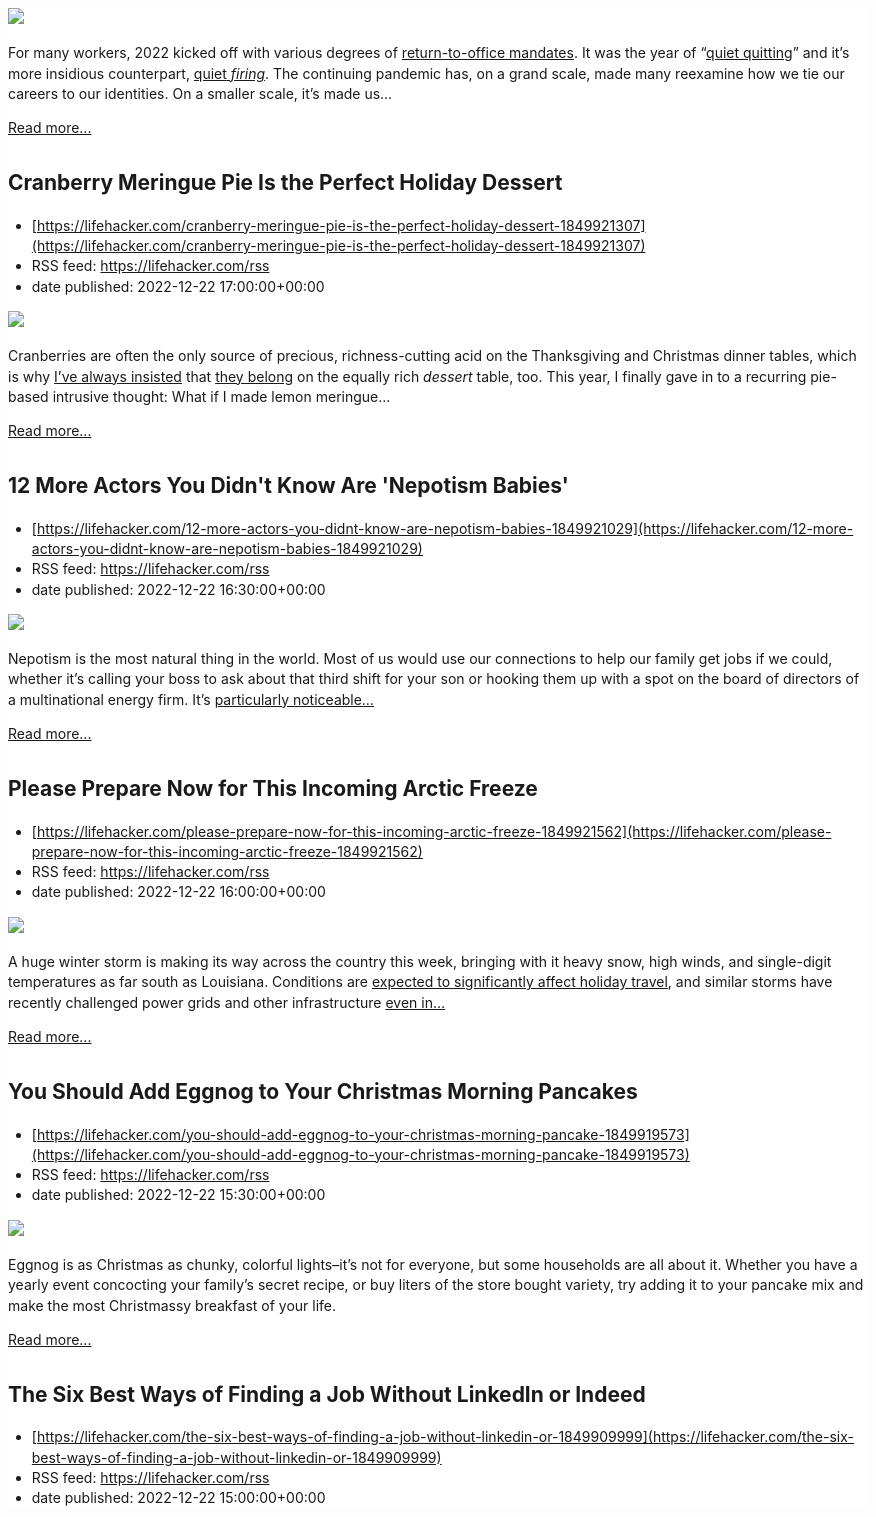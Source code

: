 <img src="https://i.kinja-img.com/gawker-media/image/upload/s--E86aHJQj--/c_fit,fl_progressive,q_80,w_636/8d458361e0a21e3b0650012ec482d9c8.jpg" /><p>For many workers, 2022 kicked off with various degrees of <a href="https://www.axios.com/2022/09/07/companies-gamble-with-new-return-to-office-mandates-rto" rel="noopener noreferrer" target="_blank">return-to-office mandates</a>. It was the year of “<a href="https://lifehacker.com/what-is-quiet-quitting-and-should-you-really-do-it-1849426004">quiet quitting</a>” and it’s more insidious counterpart, <a href="https://lifehacker.com/how-to-tell-if-you-re-being-quiet-fired-and-why-that-1849513117">quiet<em> firing</em></a>. The continuing pandemic has, on a grand scale, made many reexamine how we tie our careers to our identities. On a smaller scale, it’s made us…</p><p><a href="https://lifehacker.com/8-of-lifehackers-best-job-survival-hacks-of-2022-1849919870">Read more...</a></p>

## Cranberry Meringue Pie Is the Perfect Holiday Dessert
 - [https://lifehacker.com/cranberry-meringue-pie-is-the-perfect-holiday-dessert-1849921307](https://lifehacker.com/cranberry-meringue-pie-is-the-perfect-holiday-dessert-1849921307)
 - RSS feed: https://lifehacker.com/rss
 - date published: 2022-12-22 17:00:00+00:00

<img src="https://i.kinja-img.com/gawker-media/image/upload/s--gCOhkdr4--/c_fit,fl_progressive,q_80,w_636/001525a6cfcd6682e80feb926ace053f.jpg" /><p>Cranberries are often the only source of precious, richness-cutting acid on the Thanksgiving and Christmas dinner tables, which is why <a href="https://lifehacker.com/this-cranberry-tarte-tatin-couldnt-be-easier-1845718267">I’ve always insisted</a> that <a href="https://lifehacker.com/brighten-up-your-thanksgiving-dessert-spread-with-a-cra-1830539135">they belong</a> on the equally rich <em>dessert</em> table, too. This year, I finally gave in to a recurring pie-based intrusive thought: What if I made lemon meringue…</p><p><a href="https://lifehacker.com/cranberry-meringue-pie-is-the-perfect-holiday-dessert-1849921307">Read more...</a></p>

## 12 More Actors You Didn't Know Are 'Nepotism Babies'
 - [https://lifehacker.com/12-more-actors-you-didnt-know-are-nepotism-babies-1849921029](https://lifehacker.com/12-more-actors-you-didnt-know-are-nepotism-babies-1849921029)
 - RSS feed: https://lifehacker.com/rss
 - date published: 2022-12-22 16:30:00+00:00

<img src="https://i.kinja-img.com/gawker-media/image/upload/s--c9wz7Ge1--/c_fit,fl_progressive,q_80,w_636/99ec55f2679e6a87cc3aa4fb999e8ce2.png" /><p>Nepotism is the most natural thing in the world. Most of us would use our connections to help our family get jobs if we could, whether it’s calling your boss to ask about that third shift for your son or hooking them up with a spot on the board of directors of a multinational energy firm. It’s <a href="https://www.vulture.com/article/what-is-a-nepotism-baby.html" rel="noopener noreferrer" target="_blank">particularly noticeable…</a></p><p><a href="https://lifehacker.com/12-more-actors-you-didnt-know-are-nepotism-babies-1849921029">Read more...</a></p>

## Please Prepare Now for This Incoming Arctic Freeze
 - [https://lifehacker.com/please-prepare-now-for-this-incoming-arctic-freeze-1849921562](https://lifehacker.com/please-prepare-now-for-this-incoming-arctic-freeze-1849921562)
 - RSS feed: https://lifehacker.com/rss
 - date published: 2022-12-22 16:00:00+00:00

<img src="https://i.kinja-img.com/gawker-media/image/upload/s--JLSqgmuR--/c_fit,fl_progressive,q_80,w_636/408b81f290649db3ced83c77c0e8f52d.jpg" /><p>A huge winter storm is making its way across the country this week, bringing with it heavy snow, high winds, and single-digit temperatures as far south as Louisiana. Conditions are <a href="https://www.npr.org/2022/12/20/1144330501/snow-winter-weather-holiday-travel-conditions" rel="noopener noreferrer" target="_blank">expected to significantly affect holiday travel</a>, and similar storms have recently challenged power grids and other infrastructure <a href="https://www.npr.org/2022/12/18/1143924518/heavy-snow-has-left-thousands-without-power-in-new-england-and-new-york" rel="noopener noreferrer" target="_blank">even in…</a></p><p><a href="https://lifehacker.com/please-prepare-now-for-this-incoming-arctic-freeze-1849921562">Read more...</a></p>

## You Should Add Eggnog to Your Christmas Morning Pancakes
 - [https://lifehacker.com/you-should-add-eggnog-to-your-christmas-morning-pancake-1849919573](https://lifehacker.com/you-should-add-eggnog-to-your-christmas-morning-pancake-1849919573)
 - RSS feed: https://lifehacker.com/rss
 - date published: 2022-12-22 15:30:00+00:00

<img src="https://i.kinja-img.com/gawker-media/image/upload/s--L899-YOd--/c_fit,fl_progressive,q_80,w_636/996cf93a358684105cc28a31c2dd9eb4.jpg" /><p>Eggnog is as Christmas as chunky, colorful lights–it’s not for everyone, but some households are all about it. Whether you have a yearly event concocting your family’s secret recipe, or buy liters of the store bought variety, try adding it to your pancake mix and make the most Christmassy breakfast of your life.<br /></p><p><a href="https://lifehacker.com/you-should-add-eggnog-to-your-christmas-morning-pancake-1849919573">Read more...</a></p>

## The Six Best Ways of Finding a Job Without LinkedIn or Indeed
 - [https://lifehacker.com/the-six-best-ways-of-finding-a-job-without-linkedin-or-1849909999](https://lifehacker.com/the-six-best-ways-of-finding-a-job-without-linkedin-or-1849909999)
 - RSS feed: https://lifehacker.com/rss
 - date published: 2022-12-22 15:00:00+00:00
